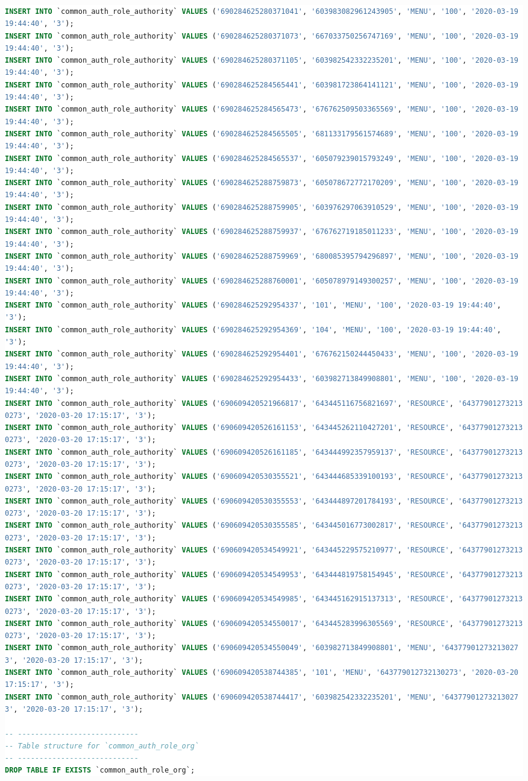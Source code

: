 ````sql
INSERT INTO `common_auth_role_authority` VALUES ('690284625280371041', '603983082961243905', 'MENU', '100', '2020-03-19 19:44:40', '3');
INSERT INTO `common_auth_role_authority` VALUES ('690284625280371073', '667033750256747169', 'MENU', '100', '2020-03-19 19:44:40', '3');
INSERT INTO `common_auth_role_authority` VALUES ('690284625280371105', '603982542332235201', 'MENU', '100', '2020-03-19 19:44:40', '3');
INSERT INTO `common_auth_role_authority` VALUES ('690284625284565441', '603981723864141121', 'MENU', '100', '2020-03-19 19:44:40', '3');
INSERT INTO `common_auth_role_authority` VALUES ('690284625284565473', '676762509503365569', 'MENU', '100', '2020-03-19 19:44:40', '3');
INSERT INTO `common_auth_role_authority` VALUES ('690284625284565505', '681133179561574689', 'MENU', '100', '2020-03-19 19:44:40', '3');
INSERT INTO `common_auth_role_authority` VALUES ('690284625284565537', '605079239015793249', 'MENU', '100', '2020-03-19 19:44:40', '3');
INSERT INTO `common_auth_role_authority` VALUES ('690284625288759873', '605078672772170209', 'MENU', '100', '2020-03-19 19:44:40', '3');
INSERT INTO `common_auth_role_authority` VALUES ('690284625288759905', '603976297063910529', 'MENU', '100', '2020-03-19 19:44:40', '3');
INSERT INTO `common_auth_role_authority` VALUES ('690284625288759937', '676762719185011233', 'MENU', '100', '2020-03-19 19:44:40', '3');
INSERT INTO `common_auth_role_authority` VALUES ('690284625288759969', '680085395794296897', 'MENU', '100', '2020-03-19 19:44:40', '3');
INSERT INTO `common_auth_role_authority` VALUES ('690284625288760001', '605078979149300257', 'MENU', '100', '2020-03-19 19:44:40', '3');
INSERT INTO `common_auth_role_authority` VALUES ('690284625292954337', '101', 'MENU', '100', '2020-03-19 19:44:40', '3');
INSERT INTO `common_auth_role_authority` VALUES ('690284625292954369', '104', 'MENU', '100', '2020-03-19 19:44:40', '3');
INSERT INTO `common_auth_role_authority` VALUES ('690284625292954401', '676762150244450433', 'MENU', '100', '2020-03-19 19:44:40', '3');
INSERT INTO `common_auth_role_authority` VALUES ('690284625292954433', '603982713849908801', 'MENU', '100', '2020-03-19 19:44:40', '3');
INSERT INTO `common_auth_role_authority` VALUES ('690609420521966817', '643445116756821697', 'RESOURCE', '643779012732130273', '2020-03-20 17:15:17', '3');
INSERT INTO `common_auth_role_authority` VALUES ('690609420526161153', '643445262110427201', 'RESOURCE', '643779012732130273', '2020-03-20 17:15:17', '3');
INSERT INTO `common_auth_role_authority` VALUES ('690609420526161185', '643444992357959137', 'RESOURCE', '643779012732130273', '2020-03-20 17:15:17', '3');
INSERT INTO `common_auth_role_authority` VALUES ('690609420530355521', '643444685339100193', 'RESOURCE', '643779012732130273', '2020-03-20 17:15:17', '3');
INSERT INTO `common_auth_role_authority` VALUES ('690609420530355553', '643444897201784193', 'RESOURCE', '643779012732130273', '2020-03-20 17:15:17', '3');
INSERT INTO `common_auth_role_authority` VALUES ('690609420530355585', '643445016773002817', 'RESOURCE', '643779012732130273', '2020-03-20 17:15:17', '3');
INSERT INTO `common_auth_role_authority` VALUES ('690609420534549921', '643445229575210977', 'RESOURCE', '643779012732130273', '2020-03-20 17:15:17', '3');
INSERT INTO `common_auth_role_authority` VALUES ('690609420534549953', '643444819758154945', 'RESOURCE', '643779012732130273', '2020-03-20 17:15:17', '3');
INSERT INTO `common_auth_role_authority` VALUES ('690609420534549985', '643445162915137313', 'RESOURCE', '643779012732130273', '2020-03-20 17:15:17', '3');
INSERT INTO `common_auth_role_authority` VALUES ('690609420534550017', '643445283996305569', 'RESOURCE', '643779012732130273', '2020-03-20 17:15:17', '3');
INSERT INTO `common_auth_role_authority` VALUES ('690609420534550049', '603982713849908801', 'MENU', '643779012732130273', '2020-03-20 17:15:17', '3');
INSERT INTO `common_auth_role_authority` VALUES ('690609420538744385', '101', 'MENU', '643779012732130273', '2020-03-20 17:15:17', '3');
INSERT INTO `common_auth_role_authority` VALUES ('690609420538744417', '603982542332235201', 'MENU', '643779012732130273', '2020-03-20 17:15:17', '3');

-- ----------------------------
-- Table structure for `common_auth_role_org`
-- ----------------------------
DROP TABLE IF EXISTS `common_auth_role_org`;
````